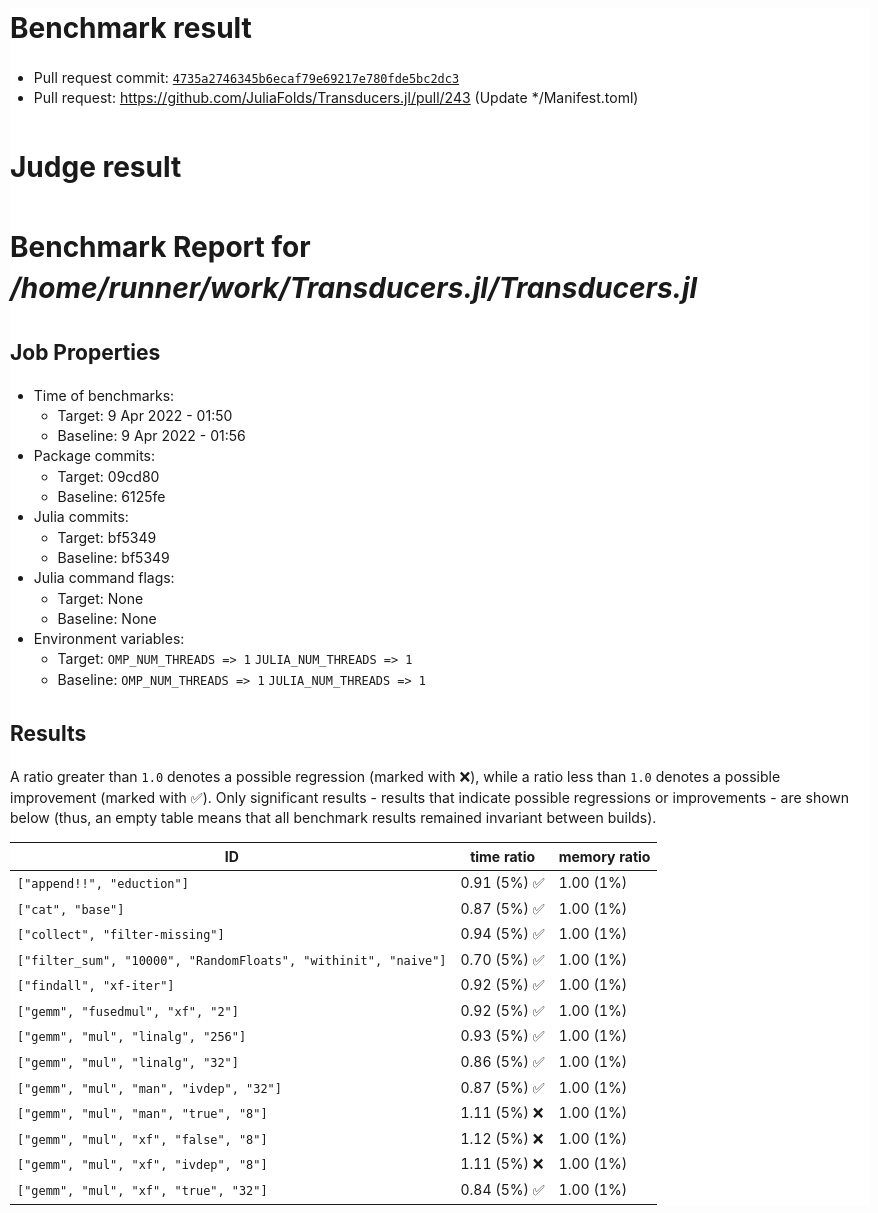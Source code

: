 # Benchmark result

* Pull request commit: [`4735a2746345b6ecaf79e69217e780fde5bc2dc3`](https://github.com/JuliaFolds/Transducers.jl/commit/4735a2746345b6ecaf79e69217e780fde5bc2dc3)
* Pull request: <https://github.com/JuliaFolds/Transducers.jl/pull/243> (Update */Manifest.toml)

# Judge result
# Benchmark Report for */home/runner/work/Transducers.jl/Transducers.jl*

## Job Properties
* Time of benchmarks:
    - Target: 9 Apr 2022 - 01:50
    - Baseline: 9 Apr 2022 - 01:56
* Package commits:
    - Target: 09cd80
    - Baseline: 6125fe
* Julia commits:
    - Target: bf5349
    - Baseline: bf5349
* Julia command flags:
    - Target: None
    - Baseline: None
* Environment variables:
    - Target: `OMP_NUM_THREADS => 1` `JULIA_NUM_THREADS => 1`
    - Baseline: `OMP_NUM_THREADS => 1` `JULIA_NUM_THREADS => 1`

## Results
A ratio greater than `1.0` denotes a possible regression (marked with :x:), while a ratio less
than `1.0` denotes a possible improvement (marked with :white_check_mark:). Only significant results - results
that indicate possible regressions or improvements - are shown below (thus, an empty table means that all
benchmark results remained invariant between builds).

| ID                                                             | time ratio                   | memory ratio                 |
|----------------------------------------------------------------|------------------------------|------------------------------|
| `["append!!", "eduction"]`                                     | 0.91 (5%) :white_check_mark: |                   1.00 (1%)  |
| `["cat", "base"]`                                              | 0.87 (5%) :white_check_mark: |                   1.00 (1%)  |
| `["collect", "filter-missing"]`                                | 0.94 (5%) :white_check_mark: |                   1.00 (1%)  |
| `["filter_sum", "10000", "RandomFloats", "withinit", "naive"]` | 0.70 (5%) :white_check_mark: |                   1.00 (1%)  |
| `["findall", "xf-iter"]`                                       | 0.92 (5%) :white_check_mark: |                   1.00 (1%)  |
| `["gemm", "fusedmul", "xf", "2"]`                              | 0.92 (5%) :white_check_mark: |                   1.00 (1%)  |
| `["gemm", "mul", "linalg", "256"]`                             | 0.93 (5%) :white_check_mark: |                   1.00 (1%)  |
| `["gemm", "mul", "linalg", "32"]`                              | 0.86 (5%) :white_check_mark: |                   1.00 (1%)  |
| `["gemm", "mul", "man", "ivdep", "32"]`                        | 0.87 (5%) :white_check_mark: |                   1.00 (1%)  |
| `["gemm", "mul", "man", "true", "8"]`                          |                1.11 (5%) :x: |                   1.00 (1%)  |
| `["gemm", "mul", "xf", "false", "8"]`                          |                1.12 (5%) :x: |                   1.00 (1%)  |
| `["gemm", "mul", "xf", "ivdep", "8"]`                          |                1.11 (5%) :x: |                   1.00 (1%)  |
| `["gemm", "mul", "xf", "true", "32"]`                          | 0.84 (5%) :white_check_mark: |                   1.00 (1%)  |